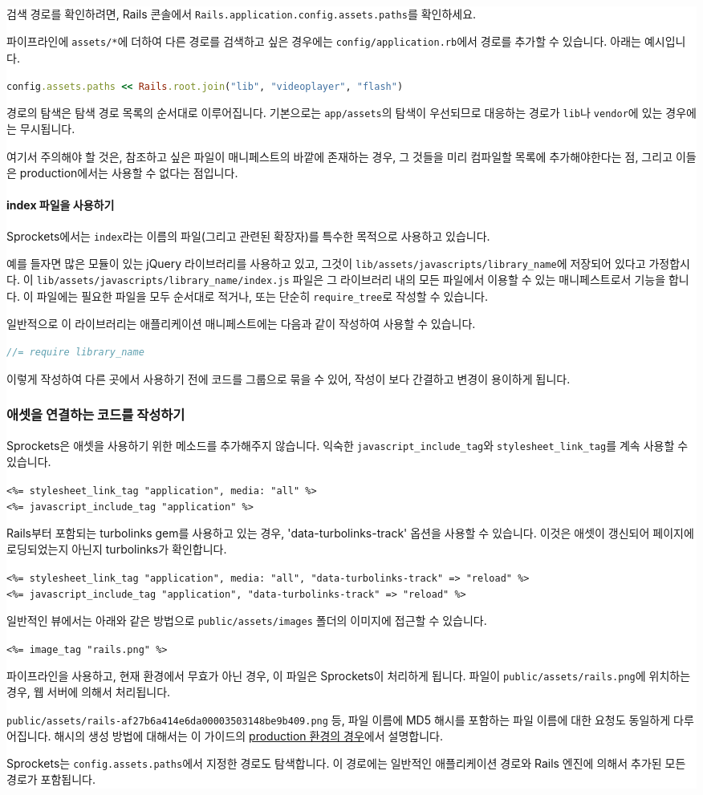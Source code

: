 검색 경로를 확인하려면, Rails 콘솔에서 `Rails.application.config.assets.paths`를 확인하세요.

파이프라인에 `assets/*`에 더하여 다른 경로를 검색하고 싶은 경우에는 `config/application.rb`에서 경로를 추가할 수 있습니다. 아래는 예시입니다.

```ruby
config.assets.paths << Rails.root.join("lib", "videoplayer", "flash")
```

경로의 탐색은 탐색 경로 목록의 순서대로 이루어집니다. 기본으로는 `app/assets`의 탐색이 우선되므로 대응하는 경로가 `lib`나 `vendor`에 있는 경우에는 무시됩니다.

여기서 주의해야 할 것은, 참조하고 싶은 파일이 매니페스트의 바깥에 존재하는 경우, 그 것들을 미리 컴파일할 목록에 추가해야한다는 점, 그리고 이들은 production에서는 사용할 수 없다는 점입니다.

#### index 파일을 사용하기

Sprockets에서는 `index`라는 이름의 파일(그리고 관련된 확장자)를 특수한 목적으로 사용하고 있습니다.

예를 들자면 많은 모듈이 있는 jQuery 라이브러리를 사용하고 있고, 그것이 `lib/assets/javascripts/library_name`에 저장되어 있다고 가정합시다. 이 `lib/assets/javascripts/library_name/index.js` 파일은 그 라이브러리 내의 모든 파일에서 이용할 수 있는 매니페스트로서 기능을 합니다. 이 파일에는 필요한 파일을 모두 순서대로 적거나, 또는 단순히 `require_tree`로 작성할 수 있습니다.

일반적으로 이 라이브러리는 애플리케이션 매니페스트에는 다음과 같이 작성하여 사용할 수 있습니다.

```js
//= require library_name
```

이렇게 작성하여 다른 곳에서 사용하기 전에 코드를 그룹으로 묶을 수 있어, 작성이 보다 간결하고 변경이 용이하게 됩니다.

### 애셋을 연결하는 코드를 작성하기

Sprockets은 애셋을 사용하기 위한 메소드를 추가해주지 않습니다. 익숙한 `javascript_include_tag`와 `stylesheet_link_tag`를 계속 사용할 수 있습니다.

```erb
<%= stylesheet_link_tag "application", media: "all" %>
<%= javascript_include_tag "application" %>
```

Rails부터 포함되는 turbolinks gem를 사용하고 있는 경우, 'data-turbolinks-track' 옵션을 사용할 수 있습니다. 이것은 애셋이 갱신되어 페이지에 로딩되었는지 아닌지 turbolinks가 확인합니다.

```erb
<%= stylesheet_link_tag "application", media: "all", "data-turbolinks-track" => "reload" %>
<%= javascript_include_tag "application", "data-turbolinks-track" => "reload" %>
```

일반적인 뷰에서는 아래와 같은 방법으로 `public/assets/images` 폴더의 이미지에 접근할 수 있습니다.

```erb
<%= image_tag "rails.png" %>
```

파이프라인을 사용하고, 현재 환경에서 무효가 아닌 경우, 이 파일은 Sprockets이 처리하게 됩니다. 파일이 `public/assets/rails.png`에 위치하는 경우, 웹 서버에 의해서 처리됩니다.

`public/assets/rails-af27b6a414e6da00003503148be9b409.png` 등, 파일 이름에 MD5 해시를 포함하는 파일 이름에 대한 요청도 동일하게 다루어집니다. 해시의 생성 방법에 대해서는 이 가이드의 [production 환경의 경우](#production-환경의-경우)에서 설명합니다.

Sprockets는 `config.assets.paths`에서 지정한 경로도 탐색합니다. 이 경로에는 일반적인 애플리케이션 경로와 Rails 엔진에 의해서 추가된 모든 경로가 포함됩니다.
